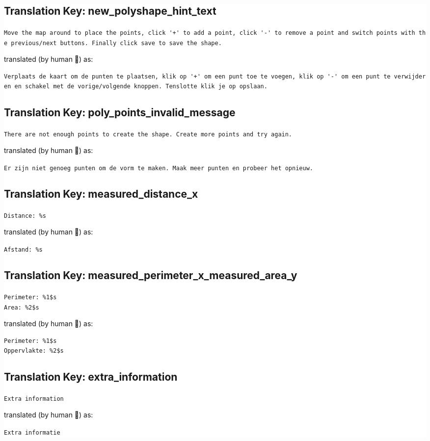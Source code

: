 
## Translation Key: new_polyshape_hint_text
```
Move the map around to place the points, click '+' to add a point, click '-' to remove a point and switch points with the previous/next buttons. Finally click save to save the shape.
```
translated (by human 👀) as:
```
Verplaats de kaart om de punten te plaatsen, klik op '+' om een punt toe te voegen, klik op '-' om een punt te verwijderen en schakel met de vorige/volgende knoppen. Tenslotte klik je op opslaan.
```


## Translation Key: poly_points_invalid_message
```
There are not enough points to create the shape. Create more points and try again.
```
translated (by human 👀) as:
```
Er zijn niet genoeg punten om de vorm te maken. Maak meer punten en probeer het opnieuw.
```


## Translation Key: measured_distance_x
```
Distance: %s
```
translated (by human 👀) as:
```
Afstand: %s
```


## Translation Key: measured_perimeter_x_measured_area_y
```
Perimeter: %1$s
Area: %2$s
```
translated (by human 👀) as:
```
Perimeter: %1$s
Oppervlakte: %2$s
```


## Translation Key: extra_information
```
Extra information
```
translated (by human 👀) as:
```
Extra informatie
```
